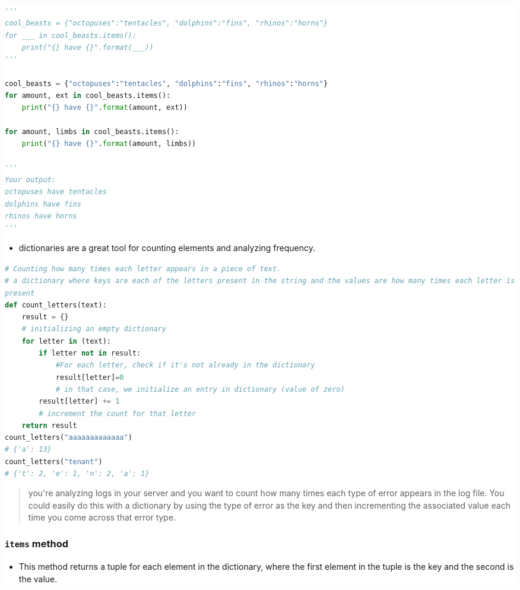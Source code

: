 ```python
'''
cool_beasts = {"octopuses":"tentacles", "dolphins":"fins", "rhinos":"horns"}
for ___ in cool_beasts.items():
    print("{} have {}".format(___))
'''

cool_beasts = {"octopuses":"tentacles", "dolphins":"fins", "rhinos":"horns"}
for amount, ext in cool_beasts.items():
    print("{} have {}".format(amount, ext))

for amount, limbs in cool_beasts.items():
    print("{} have {}".format(amount, limbs))

'''
Your output:
octopuses have tentacles
dolphins have fins
rhinos have horns
'''
```

- dictionaries are a great tool for counting elements and analyzing frequency.

```python
# Counting how many times each letter appears in a piece of text.
# a dictionary where keys are each of the letters present in the string and the values are how many times each letter is present
def count_letters(text):
	result = {}
    # initializing an empty dictionary
	for letter in (text):
		if letter not in result: 
            #For each letter, check if it's not already in the dictionary
			result[letter]=0
            # in that case, we initialize an entry in dictionary (value of zero)
		result[letter] += 1
        # increment the count for that letter 
	return result
count_letters("aaaaaaaaaaaaa") 
# {'a': 13}
count_letters("tenant") 
# {'t': 2, 'e': 1, 'n': 2, 'a': 1}

```
>  you're analyzing logs in your server and you want to count how many times each type of error appears in the log file. You could easily do this with a dictionary by using the type of error as the key and then incrementing the associated value each time you come across that error type.

### `items` method 

- This method returns a tuple for each element in the dictionary, where the first element in the tuple is the key and the second is the value.
